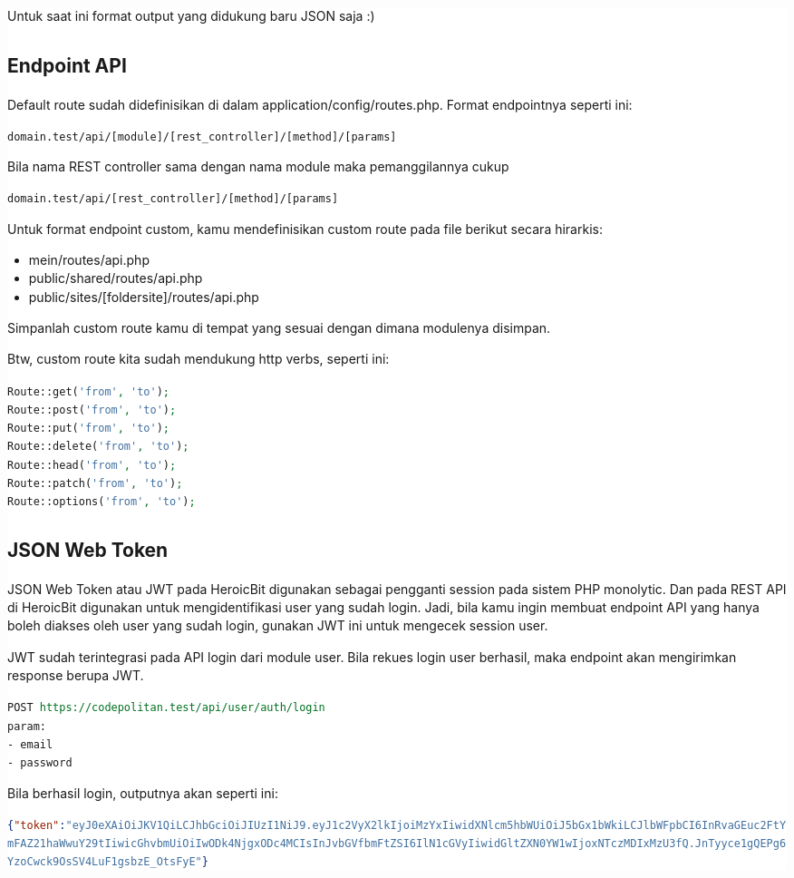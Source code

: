 Untuk saat ini format output yang didukung baru JSON saja :)

## Endpoint API

Default route sudah didefinisikan di dalam application/config/routes.php. Format endpointnya seperti ini: 

```
domain.test/api/[module]/[rest_controller]/[method]/[params]
```

Bila nama REST controller sama dengan nama module maka pemanggilannya cukup 

```
domain.test/api/[rest_controller]/[method]/[params]
```

Untuk format endpoint custom, kamu mendefinisikan custom route pada file berikut
secara hirarkis:

- mein/routes/api.php
- public/shared/routes/api.php
- public/sites/[foldersite]/routes/api.php

Simpanlah custom route kamu di tempat yang sesuai dengan dimana modulenya disimpan.

Btw, custom route kita sudah mendukung http verbs, seperti ini:

```php
Route::get('from', 'to');
Route::post('from', 'to');
Route::put('from', 'to');
Route::delete('from', 'to');
Route::head('from', 'to');
Route::patch('from', 'to');
Route::options('from', 'to');
```

## JSON Web Token

JSON Web Token atau JWT pada HeroicBit digunakan sebagai pengganti session pada sistem PHP monolytic. Dan pada REST API di HeroicBit digunakan untuk mengidentifikasi user yang sudah login. Jadi, bila kamu ingin membuat endpoint API yang hanya boleh diakses oleh user yang sudah login, gunakan JWT ini untuk mengecek session user.

JWT sudah terintegrasi pada API login dari module user. Bila rekues login user berhasil, maka endpoint akan mengirimkan response berupa JWT.

```rest
POST https://codepolitan.test/api/user/auth/login
param:
- email
- password
```

Bila berhasil login, outputnya akan seperti ini:

```json
{"token":"eyJ0eXAiOiJKV1QiLCJhbGciOiJIUzI1NiJ9.eyJ1c2VyX2lkIjoiMzYxIiwidXNlcm5hbWUiOiJ5bGx1bWkiLCJlbWFpbCI6InRvaGEuc2FtYmFAZ21haWwuY29tIiwicGhvbmUiOiIwODk4NjgxODc4MCIsInJvbGVfbmFtZSI6IlN1cGVyIiwidGltZXN0YW1wIjoxNTczMDIxMzU3fQ.JnTyyce1gQEPg6YzoCwck9OsSV4LuF1gsbzE_OtsFyE"}
```
